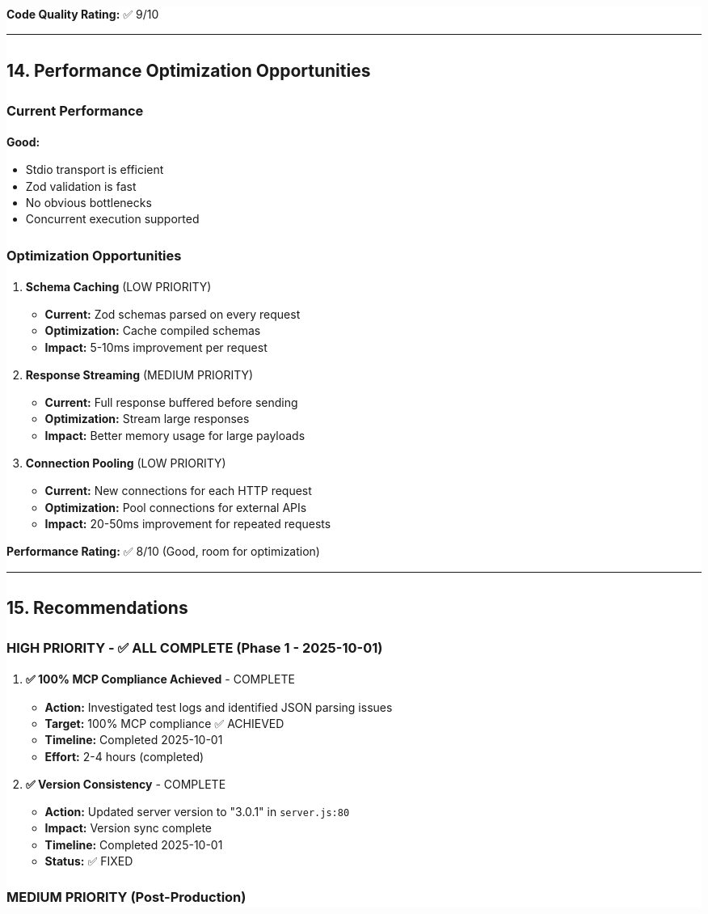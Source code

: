 **Code Quality Rating:** ✅ 9/10

---

## 14. Performance Optimization Opportunities

### Current Performance

**Good:**
- Stdio transport is efficient
- Zod validation is fast
- No obvious bottlenecks
- Concurrent execution supported

### Optimization Opportunities

1. **Schema Caching** (LOW PRIORITY)
   - **Current:** Zod schemas parsed on every request
   - **Optimization:** Cache compiled schemas
   - **Impact:** 5-10ms improvement per request

2. **Response Streaming** (MEDIUM PRIORITY)
   - **Current:** Full response buffered before sending
   - **Optimization:** Stream large responses
   - **Impact:** Better memory usage for large payloads

3. **Connection Pooling** (LOW PRIORITY)
   - **Current:** New connections for each HTTP request
   - **Optimization:** Pool connections for external APIs
   - **Impact:** 20-50ms improvement for repeated requests

**Performance Rating:** ✅ 8/10 (Good, room for optimization)

---

## 15. Recommendations

### HIGH PRIORITY - ✅ ALL COMPLETE (Phase 1 - 2025-10-01)

1. **✅ 100% MCP Compliance Achieved** - COMPLETE
   - **Action:** Investigated test logs and identified JSON parsing issues
   - **Target:** 100% MCP compliance ✅ ACHIEVED
   - **Timeline:** Completed 2025-10-01
   - **Effort:** 2-4 hours (completed)

2. **✅ Version Consistency** - COMPLETE
   - **Action:** Updated server version to "3.0.1" in `server.js:80`
   - **Impact:** Version sync complete
   - **Timeline:** Completed 2025-10-01
   - **Status:** ✅ FIXED

### MEDIUM PRIORITY (Post-Production)
